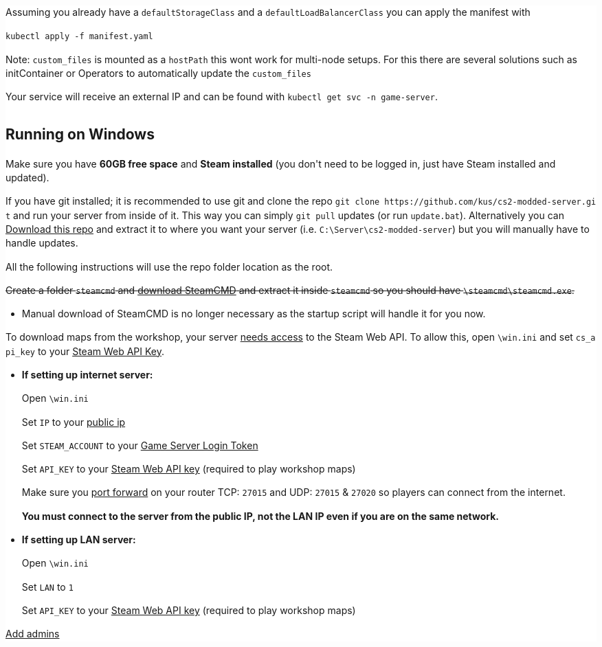 Assuming you already have a `defaultStorageClass` and a `defaultLoadBalancerClass` you can apply the manifest with

```kubectl apply -f manifest.yaml```

Note: `custom_files` is mounted as a `hostPath` this wont work for multi-node setups. For this there are several solutions such as initContainer or Operators to automatically update the `custom_files` 

Your service will receive an external IP and can be found with `kubectl get svc -n game-server`.


## Running on Windows

Make sure you have **60GB free space** and **Steam installed** (you don't need to be logged in, just have Steam installed and updated).

If you have git installed; it is recommended to use git and clone the repo `git clone https://github.com/kus/cs2-modded-server.git` and run your server from inside of it. This way you can simply `git pull` updates (or run `update.bat`). Alternatively you can [Download this repo](https://github.com/kus/cs2-modded-server/archive/master.zip) and extract it to where you want your server (i.e. `C:\Server\cs2-modded-server`) but you will manually have to handle updates.

All the following instructions will use the repo folder location as the root.

~~Create a folder `steamcmd` and [download SteamCMD](https://steamcdn-a.akamaihd.net/client/installer/steamcmd.zip) and extract it inside `steamcmd` so you should have `\steamcmd\steamcmd.exe`.~~

* Manual download of SteamCMD is no longer necessary as the startup script will handle it for you now.

To download maps from the workshop, your server [needs access](https://developer.valvesoftware.com/wiki/Counter-Strike:_Global_Offensive/Dedicated_Servers#Steam_Workshop) to the Steam Web API. To allow this, open `\win.ini` and set `cs_api_key` to your [Steam Web API Key](http://steamcommunity.com/dev/apikey).

- **If setting up internet server:**

   Open `\win.ini`

   Set `IP` to your [public ip](http://checkip.amazonaws.com/)

   Set `STEAM_ACCOUNT` to your [Game Server Login Token](https://steamcommunity.com/dev/managegameservers)

   Set `API_KEY` to your [Steam Web API key](http://steamcommunity.com/dev/apikey) (required to play workshop maps)

   Make sure you [port forward](https://portforward.com/router.htm) on your router TCP: `27015` and UDP: `27015` & `27020` so players can connect from the internet.

   **You must connect to the server from the public IP, not the LAN IP even if you are on the same network.**

- **If setting up LAN server:**

   Open `\win.ini`

   Set `LAN` to `1`

   Set `API_KEY` to your [Steam Web API key](http://steamcommunity.com/dev/apikey) (required to play workshop maps)

[Add admins](#acessing-admin-menu)
```